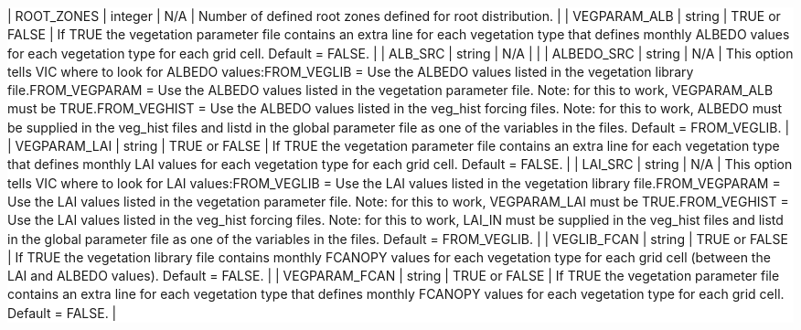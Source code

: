 | ROOT_ZONES         | integer         | N/A                 | Number of defined root zones defined for root distribution.                                                                                                                                                                                                                                                                                                                                                                                                                                                                                                                                                                                                               |
| VEGPARAM_ALB       | string          | TRUE or FALSE       | If TRUE the vegetation parameter file contains an extra line for each vegetation type that defines monthly ALBEDO values for each vegetation type for each grid cell. Default = FALSE.                                                                                                                                                                                                                                                                                                                                                                                                                                                                                    |
| ALB_SRC            | string          | N/A                 |                                                                                                                                                                                                                                                                                                                                                                                                                                                                                                                                                                                                                                                                           |
| ALBEDO_SRC         | string          | N/A                 | This option tells VIC where to look for ALBEDO values:FROM_VEGLIB = Use the ALBEDO values listed in the vegetation library file.FROM_VEGPARAM = Use the ALBEDO values listed in the vegetation parameter file. Note: for this to work, VEGPARAM_ALB must be TRUE.FROM_VEGHIST = Use the ALBEDO values listed in the veg_hist forcing files. Note: for this to work, ALBEDO must be supplied in the veg_hist files and listd in the global parameter file as one of the variables in the files. Default = FROM_VEGLIB.                                                                                                                                                     |
| VEGPARAM_LAI       | string          | TRUE or FALSE       | If TRUE the vegetation parameter file contains an extra line for each vegetation type that defines monthly LAI values for each vegetation type for each grid cell. Default = FALSE.                                                                                                                                                                                                                                                                                                                                                                                                                                                                                       |
| LAI_SRC            | string          | N/A                 | This option tells VIC where to look for LAI values:FROM_VEGLIB = Use the LAI values listed in the vegetation library file.FROM_VEGPARAM = Use the LAI values listed in the vegetation parameter file. Note: for this to work, VEGPARAM_LAI must be TRUE.FROM_VEGHIST = Use the LAI values listed in the veg_hist forcing files. Note: for this to work, LAI_IN must be supplied in the veg_hist files and listd in the global parameter file as one of the variables in the files. Default = FROM_VEGLIB.                                                                                                                                                                 |
| VEGLIB_FCAN        | string          | TRUE or FALSE       | If TRUE the vegetation library file contains monthly FCANOPY values for each vegetation type for each grid cell (between the LAI and ALBEDO values). Default = FALSE.                                                                                                                                                                                                                                                                                                                                                                                                                                                                                                     |
| VEGPARAM_FCAN      | string          | TRUE or FALSE       | If TRUE the vegetation parameter file contains an extra line for each vegetation type that defines monthly FCANOPY values for each vegetation type for each grid cell. Default = FALSE.                                                                                                                                                                                                                                                                                                                                                                                                                                                                                   |